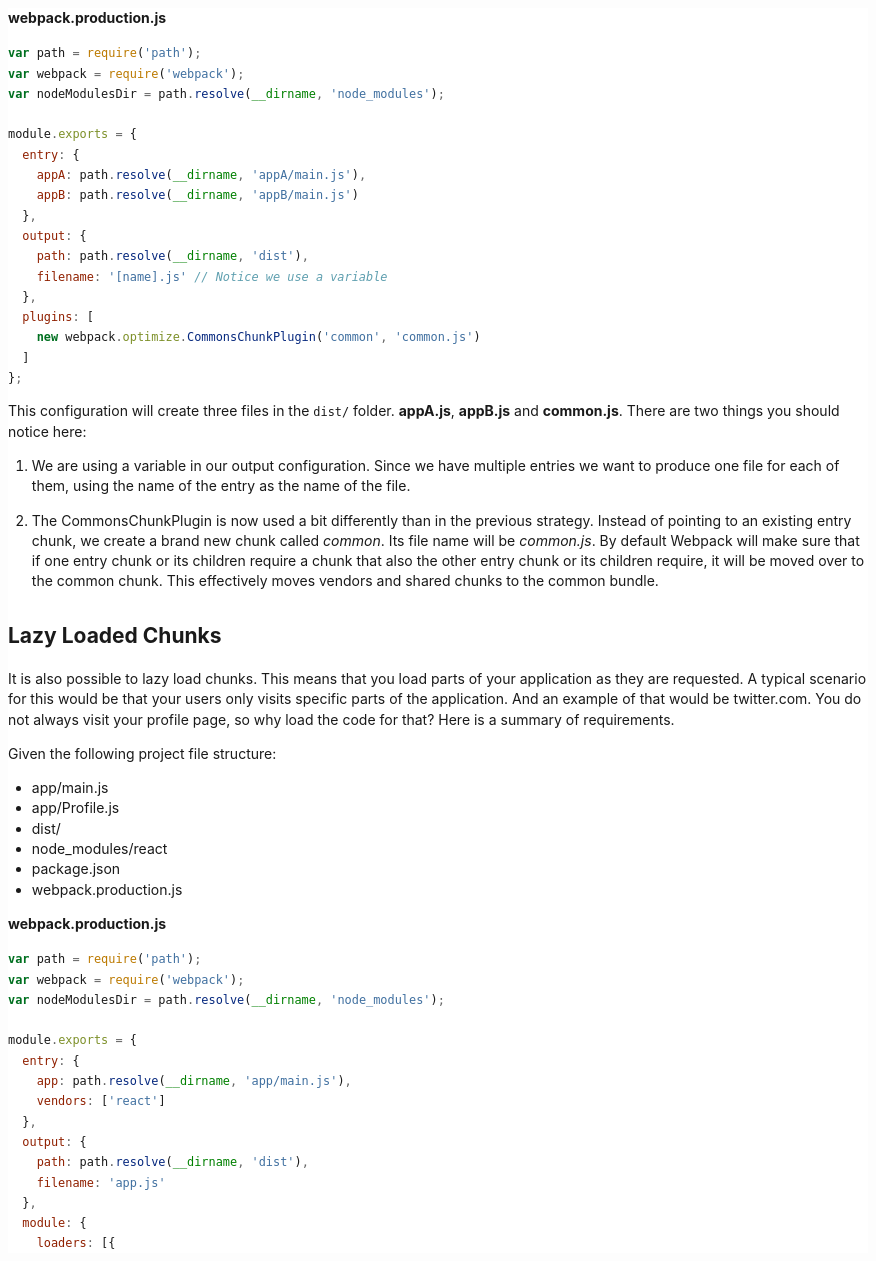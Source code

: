 **webpack.production.js**

```javascript
var path = require('path');
var webpack = require('webpack');
var nodeModulesDir = path.resolve(__dirname, 'node_modules');

module.exports = {
  entry: {
    appA: path.resolve(__dirname, 'appA/main.js'),
    appB: path.resolve(__dirname, 'appB/main.js')
  },
  output: {
    path: path.resolve(__dirname, 'dist'),
    filename: '[name].js' // Notice we use a variable
  },
  plugins: [
    new webpack.optimize.CommonsChunkPlugin('common', 'common.js')
  ]
};
```

This configuration will create three files in the `dist/` folder. **appA.js**, **appB.js** and **common.js**. There are two things you should notice here:

1. We are using a variable in our output configuration. Since we have multiple entries we want to produce one file for each of them, using the name of the entry as the name of the file.

2. The CommonsChunkPlugin is now used a bit differently than in the previous strategy. Instead of pointing to an existing entry chunk, we create a brand new chunk called *common*. Its file name will be *common.js*. By default Webpack will make sure that if one entry chunk or its children require a chunk that also the other entry chunk or its children require, it will be moved over to the common chunk. This effectively moves vendors and shared chunks to the common bundle.

## Lazy Loaded Chunks

It is also possible to lazy load chunks. This means that you load parts of your application as they are requested. A typical scenario for this would be that your users only visits specific parts of the application. And an example of that would be twitter.com. You do not always visit your profile page, so why load the code for that? Here is a summary of requirements.

Given the following project file structure:

- app/main.js
- app/Profile.js
- dist/
- node_modules/react
- package.json
- webpack.production.js

**webpack.production.js**

```javascript
var path = require('path');
var webpack = require('webpack');
var nodeModulesDir = path.resolve(__dirname, 'node_modules');

module.exports = {
  entry: {
    app: path.resolve(__dirname, 'app/main.js'),
    vendors: ['react']
  },
  output: {
    path: path.resolve(__dirname, 'dist'),
    filename: 'app.js'
  },
  module: {
    loaders: [{
```